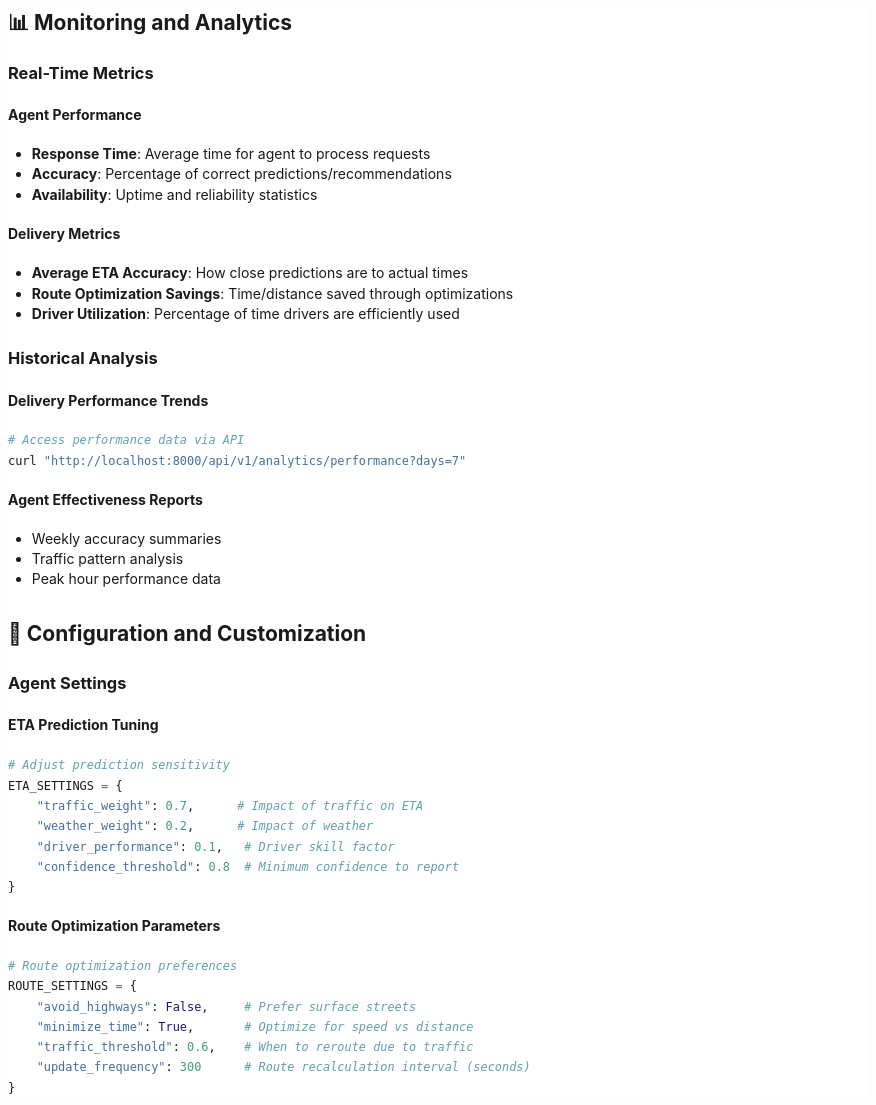## 📊 Monitoring and Analytics

### Real-Time Metrics

#### Agent Performance
- **Response Time**: Average time for agent to process requests
- **Accuracy**: Percentage of correct predictions/recommendations
- **Availability**: Uptime and reliability statistics

#### Delivery Metrics  
- **Average ETA Accuracy**: How close predictions are to actual times
- **Route Optimization Savings**: Time/distance saved through optimizations
- **Driver Utilization**: Percentage of time drivers are efficiently used

### Historical Analysis

#### Delivery Performance Trends
```bash
# Access performance data via API
curl "http://localhost:8000/api/v1/analytics/performance?days=7"
```

#### Agent Effectiveness Reports
- Weekly accuracy summaries
- Traffic pattern analysis
- Peak hour performance data

## 🔧 Configuration and Customization

### Agent Settings

#### ETA Prediction Tuning
```python
# Adjust prediction sensitivity
ETA_SETTINGS = {
    "traffic_weight": 0.7,      # Impact of traffic on ETA
    "weather_weight": 0.2,      # Impact of weather
    "driver_performance": 0.1,   # Driver skill factor
    "confidence_threshold": 0.8  # Minimum confidence to report
}
```

#### Route Optimization Parameters
```python
# Route optimization preferences
ROUTE_SETTINGS = {
    "avoid_highways": False,     # Prefer surface streets
    "minimize_time": True,       # Optimize for speed vs distance
    "traffic_threshold": 0.6,    # When to reroute due to traffic
    "update_frequency": 300      # Route recalculation interval (seconds)
}
```
